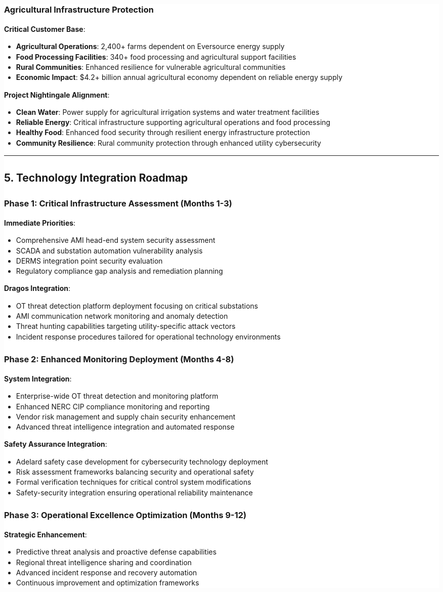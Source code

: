 ### Agricultural Infrastructure Protection
**Critical Customer Base**:
- **Agricultural Operations**: 2,400+ farms dependent on Eversource energy supply
- **Food Processing Facilities**: 340+ food processing and agricultural support facilities
- **Rural Communities**: Enhanced resilience for vulnerable agricultural communities
- **Economic Impact**: $4.2+ billion annual agricultural economy dependent on reliable energy supply

**Project Nightingale Alignment**:
- **Clean Water**: Power supply for agricultural irrigation systems and water treatment facilities
- **Reliable Energy**: Critical infrastructure supporting agricultural operations and food processing
- **Healthy Food**: Enhanced food security through resilient energy infrastructure protection
- **Community Resilience**: Rural community protection through enhanced utility cybersecurity

---

## 5. Technology Integration Roadmap

### Phase 1: Critical Infrastructure Assessment (Months 1-3)
**Immediate Priorities**:
- Comprehensive AMI head-end system security assessment
- SCADA and substation automation vulnerability analysis
- DERMS integration point security evaluation
- Regulatory compliance gap analysis and remediation planning

**Dragos Integration**:
- OT threat detection platform deployment focusing on critical substations
- AMI communication network monitoring and anomaly detection
- Threat hunting capabilities targeting utility-specific attack vectors
- Incident response procedures tailored for operational technology environments

### Phase 2: Enhanced Monitoring Deployment (Months 4-8)
**System Integration**:
- Enterprise-wide OT threat detection and monitoring platform
- Enhanced NERC CIP compliance monitoring and reporting
- Vendor risk management and supply chain security enhancement
- Advanced threat intelligence integration and automated response

**Safety Assurance Integration**:
- Adelard safety case development for cybersecurity technology deployment
- Risk assessment frameworks balancing security and operational safety
- Formal verification techniques for critical control system modifications
- Safety-security integration ensuring operational reliability maintenance

### Phase 3: Operational Excellence Optimization (Months 9-12)
**Strategic Enhancement**:
- Predictive threat analysis and proactive defense capabilities
- Regional threat intelligence sharing and coordination
- Advanced incident response and recovery automation
- Continuous improvement and optimization frameworks

